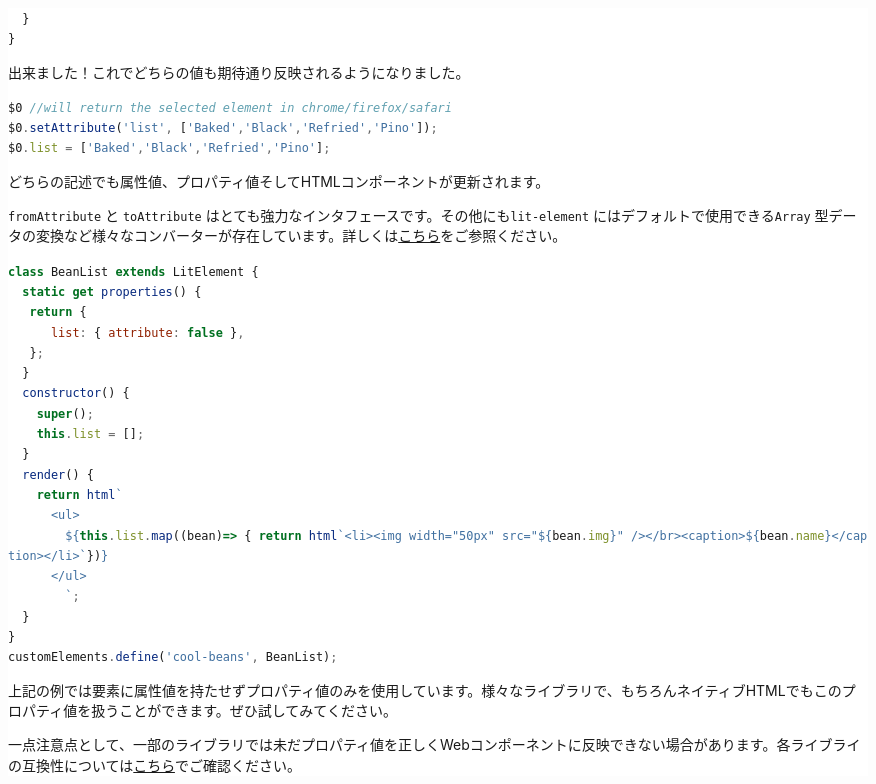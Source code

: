 ```js
  }
}
```

出来ました！これでどちらの値も期待通り反映されるようになりました。

```js
$0 //will return the selected element in chrome/firefox/safari
$0.setAttribute('list', ['Baked','Black','Refried','Pino']);
$0.list = ['Baked','Black','Refried','Pino'];
```

どちらの記述でも属性値、プロパティ値そしてHTMLコンポーネントが更新されます。

`fromAttribute` と `toAttribute` はとても強力なインタフェースです。その他にも`lit-element` にはデフォルトで使用できる`Array` 型データの変換など様々なコンバーターが存在しています。詳しくは[こちら](https://lit-element.polymer-project.org/guide/properties#conversion-type)をご参照ください。

```js
class BeanList extends LitElement {
  static get properties() {
   return {
      list: { attribute: false },
   };
  }
  constructor() {
    super();
    this.list = [];
  }
  render() {
    return html`
      <ul>
        ${this.list.map((bean)=> { return html`<li><img width="50px" src="${bean.img}" /></br><caption>${bean.name}</caption></li>`})}
      </ul>
		`;
  }
}
customElements.define('cool-beans', BeanList);
```

上記の例では要素に属性値を持たせずプロパティ値のみを使用しています。様々なライブラリで、もちろんネイティブHTMLでもこのプロパティ値を扱うことができます。ぜひ試してみてください。

<iframe width="100%" height="600" src="https://glitch.com/embed/#!/embed/article-example-attributes?path=src/index.ts&previewSize=33" frameborder="0" allowfullscreen></iframe>

一点注意点として、一部のライブラリでは未だプロパティ値を正しくWebコンポーネントに反映できない場合があります。各ライブライの互換性については[こちら](https://custom-elements-everywhere.com/)でご確認ください。
